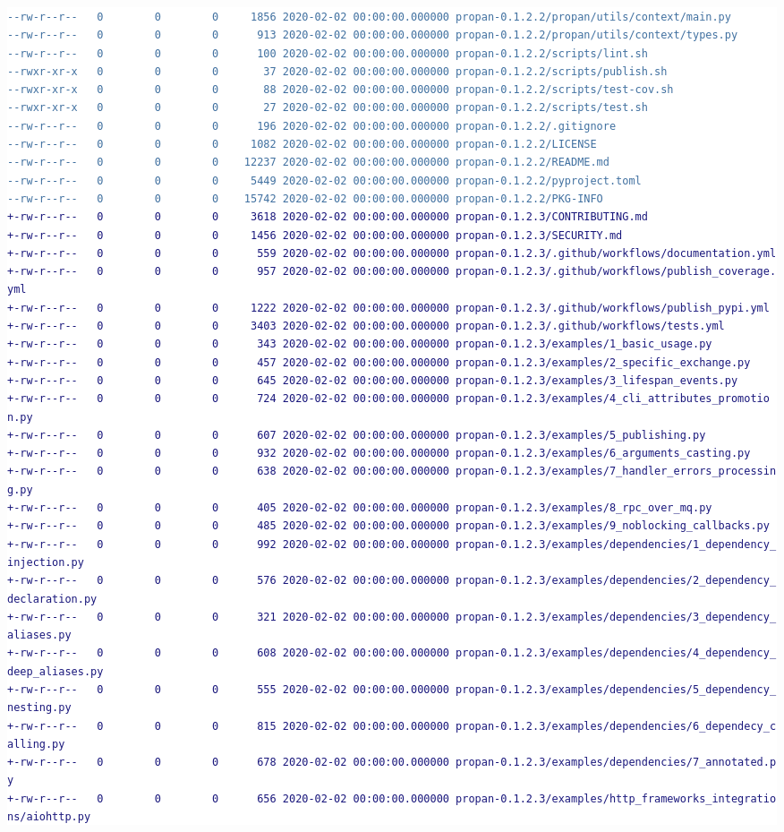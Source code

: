 ```diff
--rw-r--r--   0        0        0     1856 2020-02-02 00:00:00.000000 propan-0.1.2.2/propan/utils/context/main.py
--rw-r--r--   0        0        0      913 2020-02-02 00:00:00.000000 propan-0.1.2.2/propan/utils/context/types.py
--rw-r--r--   0        0        0      100 2020-02-02 00:00:00.000000 propan-0.1.2.2/scripts/lint.sh
--rwxr-xr-x   0        0        0       37 2020-02-02 00:00:00.000000 propan-0.1.2.2/scripts/publish.sh
--rwxr-xr-x   0        0        0       88 2020-02-02 00:00:00.000000 propan-0.1.2.2/scripts/test-cov.sh
--rwxr-xr-x   0        0        0       27 2020-02-02 00:00:00.000000 propan-0.1.2.2/scripts/test.sh
--rw-r--r--   0        0        0      196 2020-02-02 00:00:00.000000 propan-0.1.2.2/.gitignore
--rw-r--r--   0        0        0     1082 2020-02-02 00:00:00.000000 propan-0.1.2.2/LICENSE
--rw-r--r--   0        0        0    12237 2020-02-02 00:00:00.000000 propan-0.1.2.2/README.md
--rw-r--r--   0        0        0     5449 2020-02-02 00:00:00.000000 propan-0.1.2.2/pyproject.toml
--rw-r--r--   0        0        0    15742 2020-02-02 00:00:00.000000 propan-0.1.2.2/PKG-INFO
+-rw-r--r--   0        0        0     3618 2020-02-02 00:00:00.000000 propan-0.1.2.3/CONTRIBUTING.md
+-rw-r--r--   0        0        0     1456 2020-02-02 00:00:00.000000 propan-0.1.2.3/SECURITY.md
+-rw-r--r--   0        0        0      559 2020-02-02 00:00:00.000000 propan-0.1.2.3/.github/workflows/documentation.yml
+-rw-r--r--   0        0        0      957 2020-02-02 00:00:00.000000 propan-0.1.2.3/.github/workflows/publish_coverage.yml
+-rw-r--r--   0        0        0     1222 2020-02-02 00:00:00.000000 propan-0.1.2.3/.github/workflows/publish_pypi.yml
+-rw-r--r--   0        0        0     3403 2020-02-02 00:00:00.000000 propan-0.1.2.3/.github/workflows/tests.yml
+-rw-r--r--   0        0        0      343 2020-02-02 00:00:00.000000 propan-0.1.2.3/examples/1_basic_usage.py
+-rw-r--r--   0        0        0      457 2020-02-02 00:00:00.000000 propan-0.1.2.3/examples/2_specific_exchange.py
+-rw-r--r--   0        0        0      645 2020-02-02 00:00:00.000000 propan-0.1.2.3/examples/3_lifespan_events.py
+-rw-r--r--   0        0        0      724 2020-02-02 00:00:00.000000 propan-0.1.2.3/examples/4_cli_attributes_promotion.py
+-rw-r--r--   0        0        0      607 2020-02-02 00:00:00.000000 propan-0.1.2.3/examples/5_publishing.py
+-rw-r--r--   0        0        0      932 2020-02-02 00:00:00.000000 propan-0.1.2.3/examples/6_arguments_casting.py
+-rw-r--r--   0        0        0      638 2020-02-02 00:00:00.000000 propan-0.1.2.3/examples/7_handler_errors_processing.py
+-rw-r--r--   0        0        0      405 2020-02-02 00:00:00.000000 propan-0.1.2.3/examples/8_rpc_over_mq.py
+-rw-r--r--   0        0        0      485 2020-02-02 00:00:00.000000 propan-0.1.2.3/examples/9_noblocking_callbacks.py
+-rw-r--r--   0        0        0      992 2020-02-02 00:00:00.000000 propan-0.1.2.3/examples/dependencies/1_dependency_injection.py
+-rw-r--r--   0        0        0      576 2020-02-02 00:00:00.000000 propan-0.1.2.3/examples/dependencies/2_dependency_declaration.py
+-rw-r--r--   0        0        0      321 2020-02-02 00:00:00.000000 propan-0.1.2.3/examples/dependencies/3_dependency_aliases.py
+-rw-r--r--   0        0        0      608 2020-02-02 00:00:00.000000 propan-0.1.2.3/examples/dependencies/4_dependency_deep_aliases.py
+-rw-r--r--   0        0        0      555 2020-02-02 00:00:00.000000 propan-0.1.2.3/examples/dependencies/5_dependency_nesting.py
+-rw-r--r--   0        0        0      815 2020-02-02 00:00:00.000000 propan-0.1.2.3/examples/dependencies/6_dependecy_calling.py
+-rw-r--r--   0        0        0      678 2020-02-02 00:00:00.000000 propan-0.1.2.3/examples/dependencies/7_annotated.py
+-rw-r--r--   0        0        0      656 2020-02-02 00:00:00.000000 propan-0.1.2.3/examples/http_frameworks_integrations/aiohttp.py
```